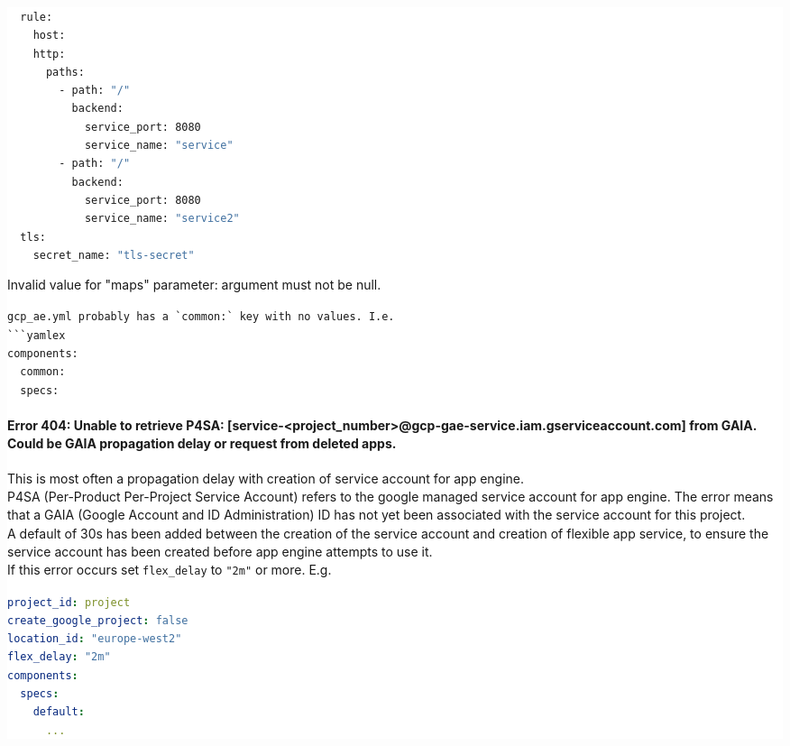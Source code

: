 ```bash
  rule:
    host:
    http:
      paths:
        - path: "/"
          backend:
            service_port: 8080
            service_name: "service"
        - path: "/"
          backend:
            service_port: 8080
            service_name: "service2"
  tls:
    secret_name: "tls-secret"
```
Invalid value for "maps" parameter: argument must not be null.

```
gcp_ae.yml probably has a `common:` key with no values. I.e.
```yamlex
components:
  common:
  specs:
```
####  Error 404: Unable to retrieve P4SA: [service-<project_number>@gcp-gae-service.iam.gserviceaccount.com] from GAIA. Could be GAIA propagation delay or request from deleted apps.  
This is most often a propagation delay with creation of service account for app engine.   
P4SA (Per-Product Per-Project Service Account) refers to the google managed service account for app engine.
The error means that a GAIA (Google Account and ID Administration) ID has not yet been associated with the service account for this project.   
A default of 30s has been added between the creation of the service account and creation of flexible app service, 
to ensure the service account has been created before app engine attempts to use it.  
If this error occurs set `flex_delay` to `"2m"` or more. E.g.

```yaml
project_id: project
create_google_project: false
location_id: "europe-west2"
flex_delay: "2m"     
components:
  specs:
    default:
      ...
```